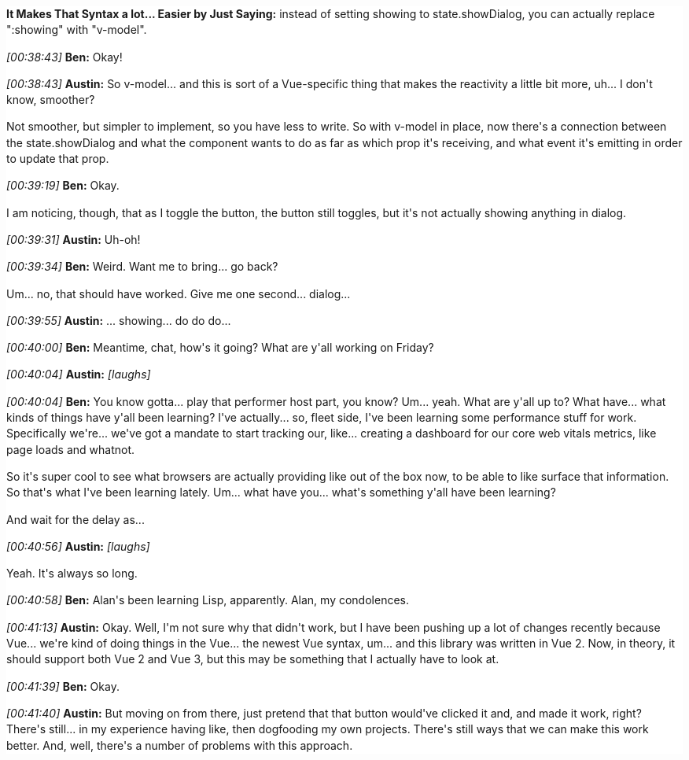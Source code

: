 **It Makes That Syntax a lot... Easier by Just Saying:** instead of setting showing to state.showDialog, you can actually replace ":showing" with "v-model".

<i class="timecode">[00:38:43]</i> **Ben:** Okay!

<i class="timecode">[00:38:43]</i> **Austin:** So v-model... and this is sort of a Vue-specific thing that makes the reactivity a little bit more, uh... I don't know, smoother?

Not smoother, but simpler to implement, so you have less to write. So with v-model in place, now there's a connection between the state.showDialog and what the component wants to do as far as which prop it's receiving, and what event it's emitting in order to update that prop.

<i class="timecode">[00:39:19]</i> **Ben:** Okay. 

I am noticing, though, that as I toggle the button, the button still toggles, but it's not actually showing anything in dialog.

<i class="timecode">[00:39:31]</i> **Austin:** Uh-oh!

<i class="timecode">[00:39:34]</i> **Ben:** Weird. Want me to bring... go back?

Um... no, that should have worked. Give me one second... dialog...

<i class="timecode">[00:39:55]</i> **Austin:** ... showing... do do do...

<i class="timecode">[00:40:00]</i> **Ben:** Meantime, chat, how's it going? What are y'all working on Friday?

<i class="timecode">[00:40:04]</i> **Austin:** <i class="brackets">[laughs]</i>

<i class="timecode">[00:40:04]</i> **Ben:** You know gotta... play that performer host part, you know? Um... yeah. What are y'all up to? What have... what kinds of things have y'all been learning? I've actually... so, fleet side, I've been learning some performance stuff for work. Specifically we're... we've got a mandate to start tracking our, like... creating a dashboard for our core web vitals metrics, like page loads and whatnot.

So it's super cool to see what browsers are actually providing like out of the box now, to be able to like surface that information. So that's what I've been learning lately. Um... what have you... what's something y'all have been learning?

And wait for the delay as...

<i class="timecode">[00:40:56]</i> **Austin:** <i class="brackets">[laughs]</i>

Yeah. It's always so long.

<i class="timecode">[00:40:58]</i> **Ben:** Alan's been learning Lisp, apparently. Alan, my condolences.

<i class="timecode">[00:41:13]</i> **Austin:** Okay. Well, I'm not sure why that didn't work, but I have been pushing up a lot of changes recently because Vue... we're kind of doing things in the Vue... the newest Vue syntax, um... and this library was written in Vue 2. Now, in theory, it should support both Vue 2 and Vue 3, but this may be something that I actually have to look at.

<i class="timecode">[00:41:39]</i> **Ben:** Okay.

<i class="timecode">[00:41:40]</i> **Austin:** But moving on from there, just pretend that that button would've clicked it and, and made it work, right? There's still... in my experience having like, then dogfooding my own projects. There's still ways that we can make this work better. And, well, there's a number of problems with this approach.
